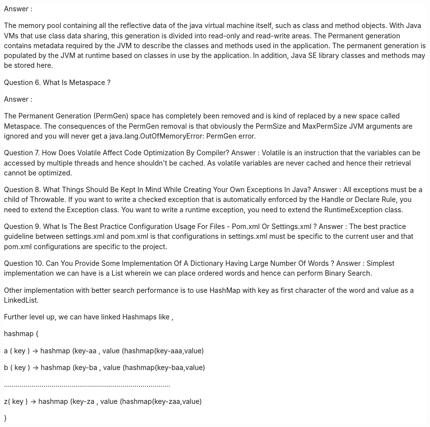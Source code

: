 Answer :

The memory pool containing all the reflective data of the java virtual machine itself, such as class and method objects. With Java VMs that use class data sharing, this generation is divided into read-only and read-write areas. The Permanent generation contains metadata required by the JVM to describe the classes and methods used in the application. The permanent generation is populated by the JVM at runtime based on classes in use by the application. In addition, Java SE library classes and methods may be stored here.

Question 6. What Is Metaspace ?

Answer :

The Permanent Generation (PermGen) space has completely been removed and is kind of replaced by a new space called Metaspace. The consequences of the PermGen removal is that obviously the PermSize and MaxPermSize JVM arguments are ignored and you will never get a java.lang.OutOfMemoryError: PermGen error.


 
Question 7. How Does Volatile Affect Code Optimization By Compiler?
Answer :
Volatile is an instruction that the variables can be accessed by multiple threads and hence shouldn't be cached. As volatile variables are never cached and hence their retrieval cannot be optimized.

Question 8. What Things Should Be Kept In Mind While Creating Your Own Exceptions In Java?
Answer :
All exceptions must be a child of Throwable.
If you want to write a checked exception that is automatically enforced by the Handle or Declare Rule, you need to extend the Exception class.
You want to write a runtime exception, you need to extend the RuntimeException class.

Question 9. What Is The Best Practice Configuration Usage For Files - Pom.xml Or Settings.xml ?
Answer :
The best practice guideline between settings.xml and pom.xml is that configurations in settings.xml must be specific to the current user and that pom.xml configurations are specific to the project.


Question 10. Can You Provide Some Implementation Of A Dictionary Having Large Number Of Words ?
Answer :
Simplest implementation we can have is a List wherein we can place ordered words and hence can perform Binary Search.

Other implementation with better search performance is to use HashMap with key as first character of the word and value as a LinkedList.

Further level up, we can have linked Hashmaps like ,

hashmap {

a ( key ) -> hashmap (key-aa , value (hashmap(key-aaa,value)

b ( key ) -> hashmap (key-ba , value (hashmap(key-baa,value)

....................................................................................

z( key ) -> hashmap (key-za , value (hashmap(key-zaa,value)

}
